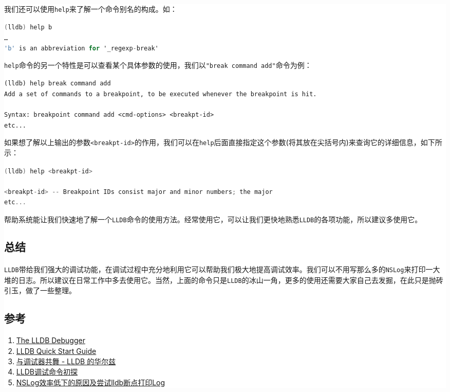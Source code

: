 我们还可以使用`help`来了解一个命令别名的构成。如：

``` objective-c
(lldb) help b
…
'b' is an abbreviation for '_regexp-break'
```

`help`命令的另一个特性是可以查看某个具体参数的使用，我们以`"break command add"`命令为例：

``` 
(lldb) help break command add
Add a set of commands to a breakpoint, to be executed whenever the breakpoint is hit.
 
Syntax: breakpoint command add <cmd-options> <breakpt-id>
etc...
```

如果想了解以上输出的参数`<breakpt-id>`的作用，我们可以在`help`后面直接指定这个参数(将其放在尖括号内)来查询它的详细信息，如下所示：

``` objective-c
(lldb) help <breakpt-id>
 
<breakpt-id> -- Breakpoint IDs consist major and minor numbers; the major
etc...
```

帮助系统能让我们快速地了解一个`LLDB`命令的使用方法。经常使用它，可以让我们更快地熟悉`LLDB`的各项功能，所以建议多使用它。

## 总结

`LLDB`带给我们强大的调试功能，在调试过程中充分地利用它可以帮助我们极大地提高调试效率。我们可以不用写那么多的`NSLog`来打印一大堆的日志。所以建议在日常工作中多去使用它。当然，上面的命令只是`LLDB`的冰山一角，更多的使用还需要大家自己去发掘，在此只是抛砖引玉，做了一些整理。

## 参考

1. [The LLDB Debugger](http://lldb.llvm.org/tutorial.html)
2. [LLDB Quick Start Guide](https://developer.apple.com/library/mac/documentation/IDEs/Conceptual/gdb_to_lldb_transition_guide/document/Introduction.html)
3. [与调试器共舞 - LLDB 的华尔兹](http://www.cocoachina.com/ios/20141219/10709.html)
4. [LLDB调试命令初探](http://www.starfelix.com/blog/2014/03/17/lldbdiao-shi-ming-ling-chu-tan/)
5. [NSLog效率低下的原因及尝试lldb断点打印Log](http://www.cocoachina.com/ios/20140530/8619.html)


